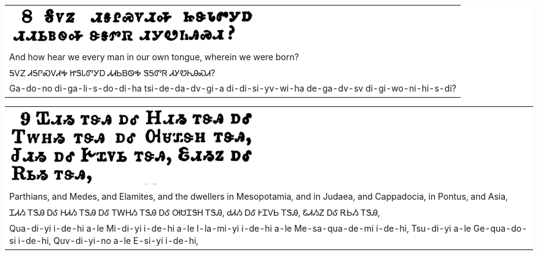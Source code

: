 </table>

<table>
<tbody>
<tr class="odd">
<td><a href="050208.png"><img src="050208.png" width="400" /></a></td>
</tr>
<tr class="even">
<td>And how hear we every man in our own tongue, wherein we were born?</td>
</tr>
<tr class="odd">
<td>ᎦᏙᏃ ᏗᎦᎵᏍᏙᏗᎭ ᏥᏕᏓᏛᎩᎠ ᏗᏗᏏᏴᏫᎭ ᏕᎦᏛᏒ ᏗᎩᏬᏂᎯᏍᏗ?</td>
</tr>
<tr class="even">
<td>Ga-do-no di-ga-li-s-do-di-ha tsi-de-da-dv-gi-a di-di-si-yv-wi-ha de-ga-dv-sv di-gi-wo-ni-hi-s-di?</td>
</tr>
</tbody>
</table>

<table>
<tbody>
<tr class="odd">
<td><a href="050209.png"><img src="050209.png" width="400" /></a></td>
</tr>
<tr class="even">
<td>Parthians, and Medes, and Elamites, and the dwellers in Mesopotamia, and in Judaea, and Cappadocia, in Pontus, and Asia,</td>
</tr>
<tr class="odd">
<td>ᏆᏗᏱ ᎢᏕᎯ ᎠᎴ ᎻᏗᏱ ᎢᏕᎯ ᎠᎴ ᎢᎳᎻᏱ ᎢᏕᎯ ᎠᎴ ᎺᏌᏆᏕᎻ ᎢᏕᎯ, ᏧᏗᏱ ᎠᎴ ᎨᏆᏙᏏ ᎢᏕᎯ, ᏋᏗᏱᏃ ᎠᎴ ᎡᏏᏱ ᎢᏕᎯ,</td>
</tr>
<tr class="even">
<td>Qua-di-yi i-de-hi a-le Mi-di-yi i-de-hi a-le I-la-mi-yi i-de-hi a-le Me-sa-qua-de-mi i-de-hi, Tsu-di-yi a-le Ge-qua-do-si i-de-hi, Quv-di-yi-no a-le E-si-yi i-de-hi,</td>
</tr>
</tbody>
</table>
